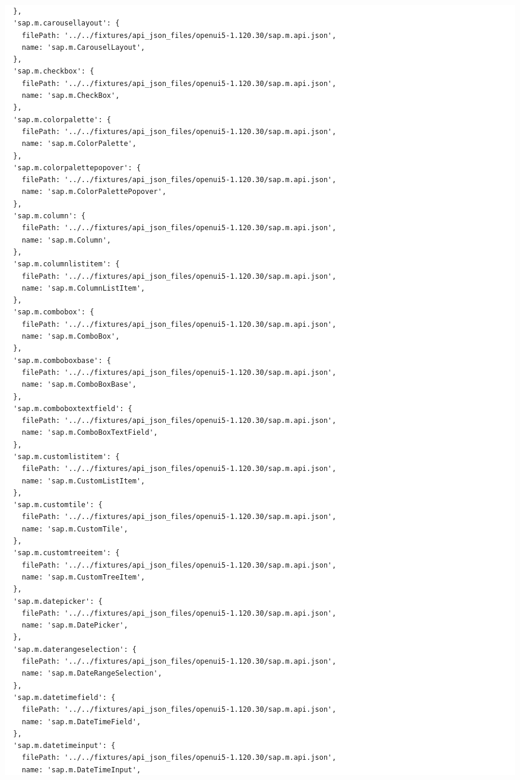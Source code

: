       },
      'sap.m.carousellayout': {
        filePath: '../../fixtures/api_json_files/openui5-1.120.30/sap.m.api.json',
        name: 'sap.m.CarouselLayout',
      },
      'sap.m.checkbox': {
        filePath: '../../fixtures/api_json_files/openui5-1.120.30/sap.m.api.json',
        name: 'sap.m.CheckBox',
      },
      'sap.m.colorpalette': {
        filePath: '../../fixtures/api_json_files/openui5-1.120.30/sap.m.api.json',
        name: 'sap.m.ColorPalette',
      },
      'sap.m.colorpalettepopover': {
        filePath: '../../fixtures/api_json_files/openui5-1.120.30/sap.m.api.json',
        name: 'sap.m.ColorPalettePopover',
      },
      'sap.m.column': {
        filePath: '../../fixtures/api_json_files/openui5-1.120.30/sap.m.api.json',
        name: 'sap.m.Column',
      },
      'sap.m.columnlistitem': {
        filePath: '../../fixtures/api_json_files/openui5-1.120.30/sap.m.api.json',
        name: 'sap.m.ColumnListItem',
      },
      'sap.m.combobox': {
        filePath: '../../fixtures/api_json_files/openui5-1.120.30/sap.m.api.json',
        name: 'sap.m.ComboBox',
      },
      'sap.m.comboboxbase': {
        filePath: '../../fixtures/api_json_files/openui5-1.120.30/sap.m.api.json',
        name: 'sap.m.ComboBoxBase',
      },
      'sap.m.comboboxtextfield': {
        filePath: '../../fixtures/api_json_files/openui5-1.120.30/sap.m.api.json',
        name: 'sap.m.ComboBoxTextField',
      },
      'sap.m.customlistitem': {
        filePath: '../../fixtures/api_json_files/openui5-1.120.30/sap.m.api.json',
        name: 'sap.m.CustomListItem',
      },
      'sap.m.customtile': {
        filePath: '../../fixtures/api_json_files/openui5-1.120.30/sap.m.api.json',
        name: 'sap.m.CustomTile',
      },
      'sap.m.customtreeitem': {
        filePath: '../../fixtures/api_json_files/openui5-1.120.30/sap.m.api.json',
        name: 'sap.m.CustomTreeItem',
      },
      'sap.m.datepicker': {
        filePath: '../../fixtures/api_json_files/openui5-1.120.30/sap.m.api.json',
        name: 'sap.m.DatePicker',
      },
      'sap.m.daterangeselection': {
        filePath: '../../fixtures/api_json_files/openui5-1.120.30/sap.m.api.json',
        name: 'sap.m.DateRangeSelection',
      },
      'sap.m.datetimefield': {
        filePath: '../../fixtures/api_json_files/openui5-1.120.30/sap.m.api.json',
        name: 'sap.m.DateTimeField',
      },
      'sap.m.datetimeinput': {
        filePath: '../../fixtures/api_json_files/openui5-1.120.30/sap.m.api.json',
        name: 'sap.m.DateTimeInput',